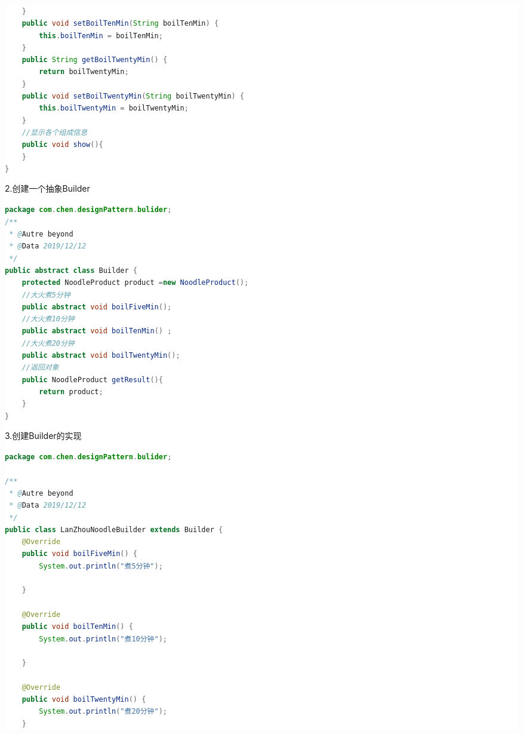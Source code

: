 ```java
    }
    public void setBoilTenMin(String boilTenMin) {
        this.boilTenMin = boilTenMin;
    }
    public String getBoilTwentyMin() {
        return boilTwentyMin;
    }
    public void setBoilTwentyMin(String boilTwentyMin) {
        this.boilTwentyMin = boilTwentyMin;
    }
    //显示各个组成信息
    public void show(){
    }
}
```

2.创建一个抽象Builder

```java
package com.chen.designPattern.bulider;
/**
 * @Autre beyond
 * @Data 2019/12/12
 */
public abstract class Builder {
    protected NoodleProduct product =new NoodleProduct();
    //大火煮5分钟
    public abstract void boilFiveMin();
    //大火煮10分钟
    public abstract void boilTenMin() ;
    //大火煮20分钟
    public abstract void boilTwentyMin();
    //返回对象
    public NoodleProduct getResult(){
        return product;
    }
}
```

3.创建Builder的实现

```java
package com.chen.designPattern.bulider;

/**
 * @Autre beyond
 * @Data 2019/12/12
 */
public class LanZhouNoodleBuilder extends Builder {
    @Override
    public void boilFiveMin() {
        System.out.println("煮5分钟");

    }

    @Override
    public void boilTenMin() {
        System.out.println("煮10分钟");

    }

    @Override
    public void boilTwentyMin() {
        System.out.println("煮20分钟");
    }
```